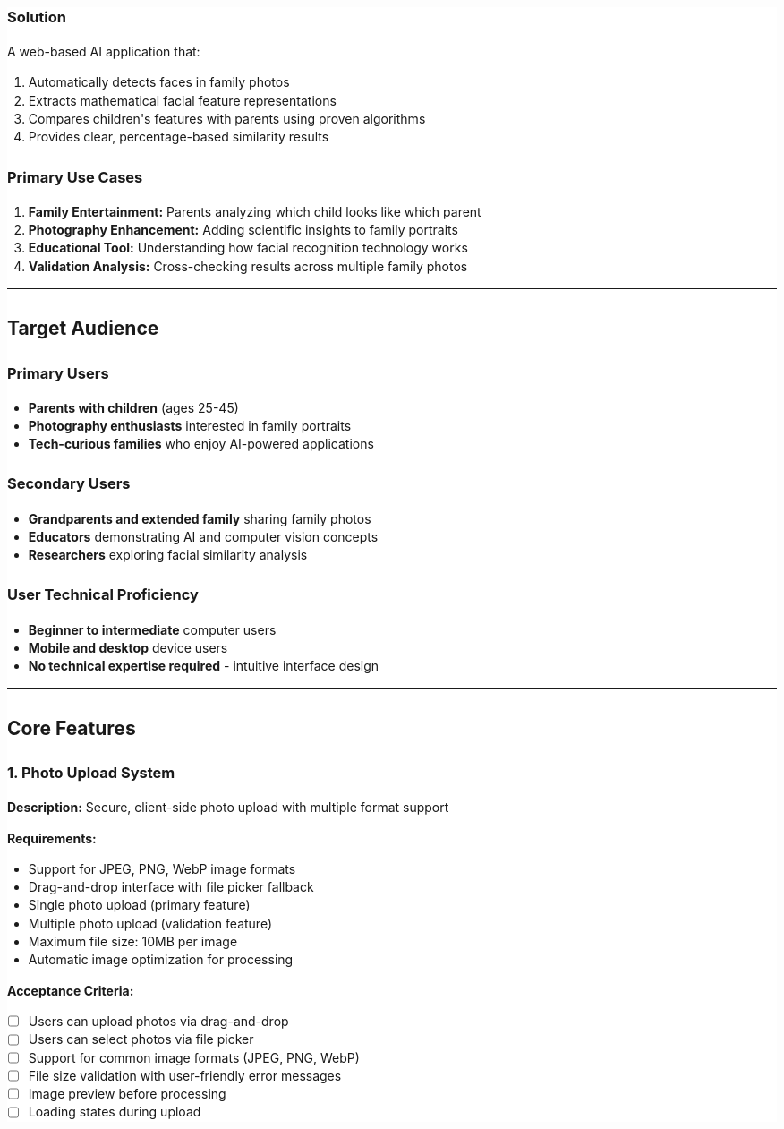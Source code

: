 ### Solution
A web-based AI application that:
1. Automatically detects faces in family photos
2. Extracts mathematical facial feature representations
3. Compares children's features with parents using proven algorithms
4. Provides clear, percentage-based similarity results

### Primary Use Cases
1. **Family Entertainment:** Parents analyzing which child looks like which parent
2. **Photography Enhancement:** Adding scientific insights to family portraits
3. **Educational Tool:** Understanding how facial recognition technology works
4. **Validation Analysis:** Cross-checking results across multiple family photos

---

## Target Audience

### Primary Users
- **Parents with children** (ages 25-45)
- **Photography enthusiasts** interested in family portraits
- **Tech-curious families** who enjoy AI-powered applications

### Secondary Users
- **Grandparents and extended family** sharing family photos
- **Educators** demonstrating AI and computer vision concepts
- **Researchers** exploring facial similarity analysis

### User Technical Proficiency
- **Beginner to intermediate** computer users
- **Mobile and desktop** device users
- **No technical expertise required** - intuitive interface design

---

## Core Features

### 1. Photo Upload System
**Description:** Secure, client-side photo upload with multiple format support

**Requirements:**
- Support for JPEG, PNG, WebP image formats
- Drag-and-drop interface with file picker fallback
- Single photo upload (primary feature)
- Multiple photo upload (validation feature)
- Maximum file size: 10MB per image
- Automatic image optimization for processing

**Acceptance Criteria:**
- [ ] Users can upload photos via drag-and-drop
- [ ] Users can select photos via file picker
- [ ] Support for common image formats (JPEG, PNG, WebP)
- [ ] File size validation with user-friendly error messages
- [ ] Image preview before processing
- [ ] Loading states during upload
